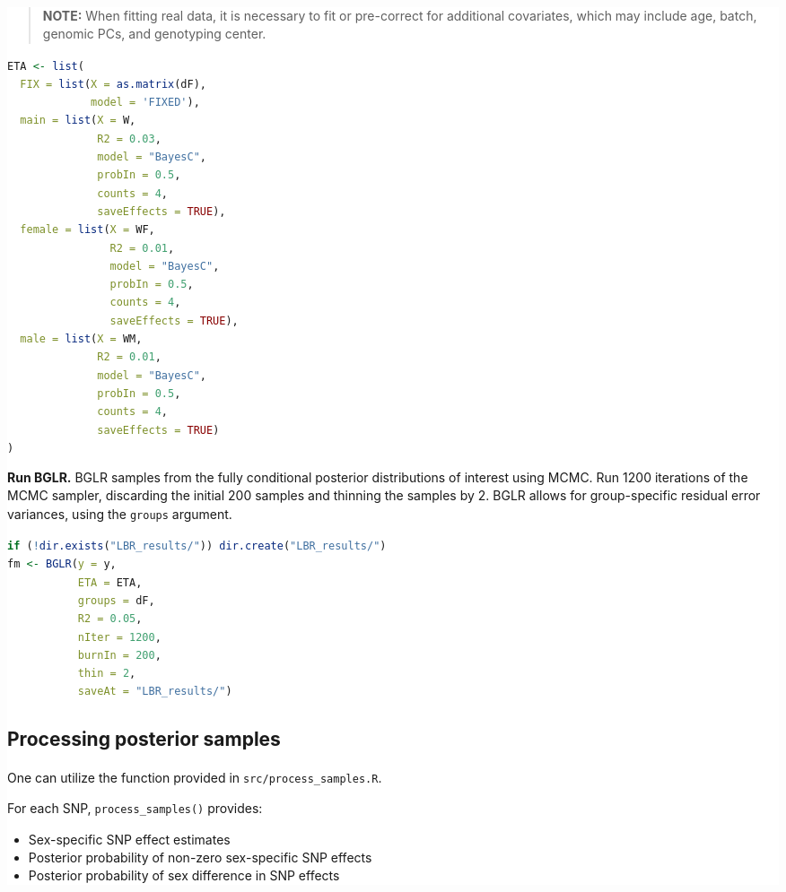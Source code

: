 > **NOTE:** When fitting real data, it is necessary to fit or pre-correct
> for additional covariates, which may include age, batch, genomic PCs, and genotyping center.

```r
ETA <- list(
  FIX = list(X = as.matrix(dF),
             model = 'FIXED'),
  main = list(X = W,
              R2 = 0.03,
              model = "BayesC",
              probIn = 0.5,
              counts = 4,
              saveEffects = TRUE),
  female = list(X = WF,
                R2 = 0.01,
                model = "BayesC",
                probIn = 0.5,
                counts = 4,
                saveEffects = TRUE),
  male = list(X = WM,
              R2 = 0.01,
              model = "BayesC",
              probIn = 0.5,
              counts = 4,
              saveEffects = TRUE)
)
```

**Run BGLR.** BGLR samples from the fully conditional posterior distributions
of interest using MCMC. Run 1200 iterations of the MCMC sampler, discarding the
initial 200 samples and thinning the samples by 2. BGLR allows for group-specific
residual error variances, using the `groups` argument.

```r
if (!dir.exists("LBR_results/")) dir.create("LBR_results/")
fm <- BGLR(y = y,
           ETA = ETA,
           groups = dF,
           R2 = 0.05,
           nIter = 1200,
           burnIn = 200,
           thin = 2,
           saveAt = "LBR_results/")
```

## Processing posterior samples

One can utilize the function provided in `src/process_samples.R`.

For each SNP, `process_samples()` provides:

-  Sex-specific SNP effect estimates
-  Posterior probability of non-zero sex-specific SNP effects
-  Posterior probability of sex difference in SNP effects
